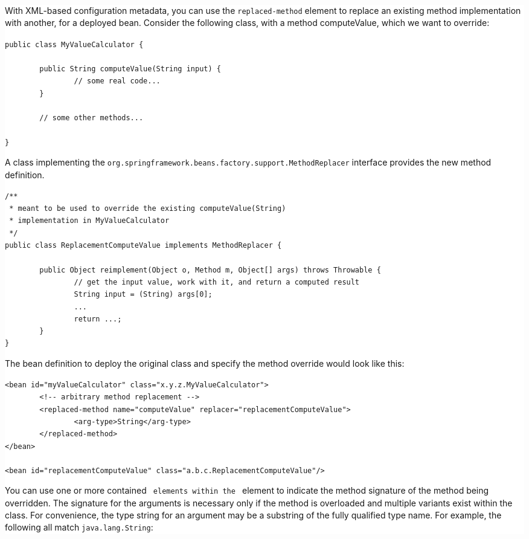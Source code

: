 With XML-based configuration metadata, you can use the `replaced-method` element to replace an existing method implementation with another, for a deployed bean. Consider the following class, with a method computeValue, which we want to override:

```
public class MyValueCalculator {

        public String computeValue(String input) {
                // some real code...
        }

        // some other methods...

}
```

A class implementing the `org.springframework.beans.factory.support.MethodReplacer` interface provides the new method definition.

```
/**
 * meant to be used to override the existing computeValue(String)
 * implementation in MyValueCalculator
 */
public class ReplacementComputeValue implements MethodReplacer {

        public Object reimplement(Object o, Method m, Object[] args) throws Throwable {
                // get the input value, work with it, and return a computed result
                String input = (String) args[0];
                ...
                return ...;
        }
}
```

The bean definition to deploy the original class and specify the method override would look like this:

```
<bean id="myValueCalculator" class="x.y.z.MyValueCalculator">
        <!-- arbitrary method replacement -->
        <replaced-method name="computeValue" replacer="replacementComputeValue">
                <arg-type>String</arg-type>
        </replaced-method>
</bean>

<bean id="replacementComputeValue" class="a.b.c.ReplacementComputeValue"/>
```

You can use one or more contained `` elements within the `` element to indicate the method signature of the method being overridden. The signature for the arguments is necessary only if the method is overloaded and multiple variants exist within the class. For convenience, the type string for an argument may be a substring of the fully qualified type name. For example, the following all match `java.lang.String`:
